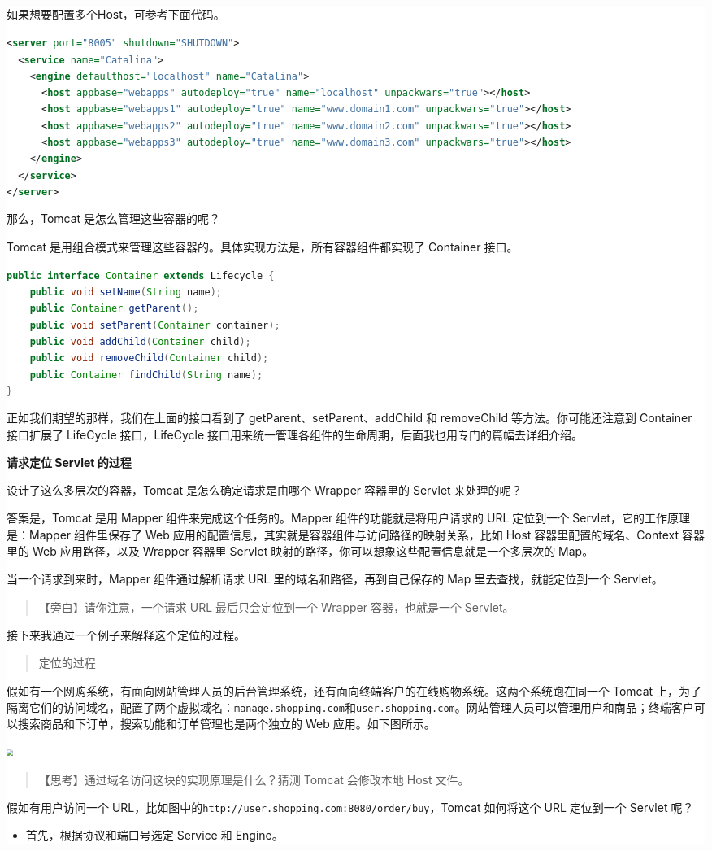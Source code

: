 如果想要配置多个Host，可参考下面代码。

```xml
<server port="8005" shutdown="SHUTDOWN">
  <service name="Catalina">
    <engine defaulthost="localhost" name="Catalina">
      <host appbase="webapps" autodeploy="true" name="localhost" unpackwars="true"></host>
      <host appbase="webapps1" autodeploy="true" name="www.domain1.com" unpackwars="true"></host>
      <host appbase="webapps2" autodeploy="true" name="www.domain2.com" unpackwars="true"></host>
      <host appbase="webapps3" autodeploy="true" name="www.domain3.com" unpackwars="true"></host>
    </engine>
  </service>
</server>
```

那么，Tomcat 是怎么管理这些容器的呢？

Tomcat 是用组合模式来管理这些容器的。具体实现方法是，所有容器组件都实现了 Container 接口。

```java
public interface Container extends Lifecycle {
    public void setName(String name);
    public Container getParent();
    public void setParent(Container container);
    public void addChild(Container child);
    public void removeChild(Container child);
    public Container findChild(String name);
}
```

正如我们期望的那样，我们在上面的接口看到了 getParent、setParent、addChild 和 removeChild 等方法。你可能还注意到 Container 接口扩展了 LifeCycle 接口，LifeCycle 接口用来统一管理各组件的生命周期，后面我也用专门的篇幅去详细介绍。

**请求定位 Servlet 的过程**

设计了这么多层次的容器，Tomcat 是怎么确定请求是由哪个 Wrapper 容器里的 Servlet 来处理的呢？

答案是，Tomcat 是用 Mapper 组件来完成这个任务的。Mapper 组件的功能就是将用户请求的 URL 定位到一个 Servlet，它的工作原理是：Mapper 组件里保存了 Web 应用的配置信息，其实就是容器组件与访问路径的映射关系，比如 Host 容器里配置的域名、Context 容器里的 Web 应用路径，以及 Wrapper 容器里 Servlet 映射的路径，你可以想象这些配置信息就是一个多层次的 Map。

当一个请求到来时，Mapper 组件通过解析请求 URL 里的域名和路径，再到自己保存的 Map 里去查找，就能定位到一个 Servlet。

> 【旁白】请你注意，一个请求 URL 最后只会定位到一个 Wrapper 容器，也就是一个 Servlet。

接下来我通过一个例子来解释这个定位的过程。

> 定位的过程

假如有一个网购系统，有面向网站管理人员的后台管理系统，还有面向终端客户的在线购物系统。这两个系统跑在同一个 Tomcat 上，为了隔离它们的访问域名，配置了两个虚拟域名：`manage.shopping.com`和`user.shopping.com`。网站管理人员可以管理用户和商品；终端客户可以搜索商品和下订单，搜索功能和订单管理也是两个独立的 Web 应用。如下图所示。

<img src="https://technotes.oss-cn-shenzhen.aliyuncs.com/2021/images/20201120091213.jpg" style="zoom: 50%;" />

> 【思考】通过域名访问这块的实现原理是什么？猜测 Tomcat 会修改本地 Host 文件。

假如有用户访问一个 URL，比如图中的`http://user.shopping.com:8080/order/buy`，Tomcat 如何将这个 URL 定位到一个 Servlet 呢？

- 首先，根据协议和端口号选定 Service 和 Engine。
